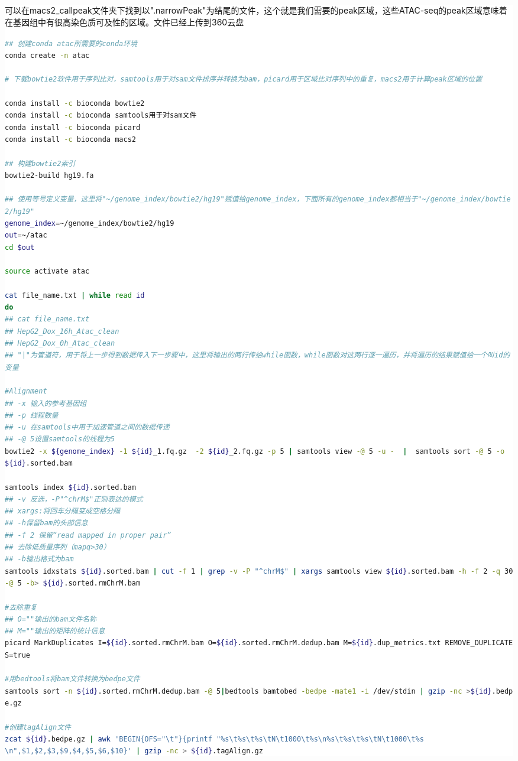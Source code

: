 可以在macs2_callpeak文件夹下找到以".narrowPeak"为结尾的文件，这个就是我们需要的peak区域，这些ATAC-seq的peak区域意味着在基因组中有很高染色质可及性的区域。文件已经上传到360云盘

```bash
## 创建conda atac所需要的conda环境
conda create -n atac

# 下载bowtie2软件用于序列比对，samtools用于对sam文件排序并转换为bam，picard用于区域比对序列中的重复，macs2用于计算peak区域的位置

conda install -c bioconda bowtie2
conda install -c bioconda samtools用于对sam文件
conda install -c bioconda picard
conda install -c bioconda macs2

## 构建bowtie2索引
bowtie2-build hg19.fa

## 使用等号定义变量，这里将"~/genome_index/bowtie2/hg19"赋值给genome_index，下面所有的genome_index都相当于"~/genome_index/bowtie2/hg19"
genome_index=~/genome_index/bowtie2/hg19
out=~/atac
cd $out

source activate atac

cat file_name.txt | while read id
do
## cat file_name.txt 
## HepG2_Dox_16h_Atac_clean
## HepG2_Dox_0h_Atac_clean
## "|"为管道符，用于将上一步得到数据传入下一步骤中，这里将输出的两行传给while函数，while函数对这两行逐一遍历，并将遍历的结果赋值给一个叫id的变量

#Alignment
## -x 输入的参考基因组
## -p 线程数量
## -u 在samtools中用于加速管道之间的数据传递
## -@ 5设置samtools的线程为5
bowtie2 -x ${genome_index} -1 ${id}_1.fq.gz  -2 ${id}_2.fq.gz -p 5 | samtools view -@ 5 -u -  |  samtools sort -@ 5 -o ${id}.sorted.bam

samtools index ${id}.sorted.bam
## -v 反选，-P"^chrM$"正则表达的模式
## xargs:将回车分隔变成空格分隔
## -h保留bam的头部信息
## -f 2 保留“read mapped in proper pair”
## 去除低质量序列（mapq>30）
## -b输出格式为bam
samtools idxstats ${id}.sorted.bam | cut -f 1 | grep -v -P "^chrM$" | xargs samtools view ${id}.sorted.bam -h -f 2 -q 30 -@ 5 -b> ${id}.sorted.rmChrM.bam

#去除重复
## O=""输出的bam文件名称
## M=""输出的矩阵的统计信息
picard MarkDuplicates I=${id}.sorted.rmChrM.bam O=${id}.sorted.rmChrM.dedup.bam M=${id}.dup_metrics.txt REMOVE_DUPLICATES=true

#用bedtools将bam文件转换为bedpe文件
samtools sort -n ${id}.sorted.rmChrM.dedup.bam -@ 5|bedtools bamtobed -bedpe -mate1 -i /dev/stdin | gzip -nc >${id}.bedpe.gz

#创建tagAlign文件
zcat ${id}.bedpe.gz | awk 'BEGIN{OFS="\t"}{printf "%s\t%s\t%s\tN\t1000\t%s\n%s\t%s\t%s\tN\t1000\t%s\n",$1,$2,$3,$9,$4,$5,$6,$10}' | gzip -nc > ${id}.tagAlign.gz

```